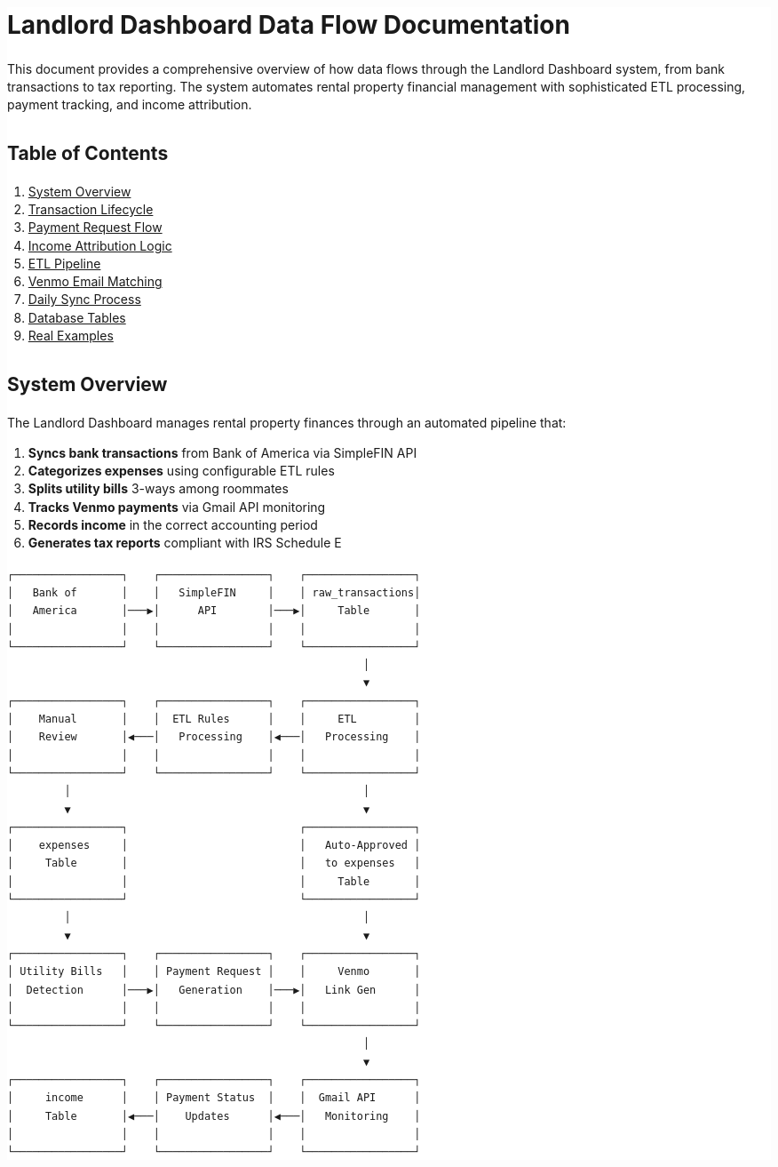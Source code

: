 # Landlord Dashboard Data Flow Documentation

This document provides a comprehensive overview of how data flows through the Landlord Dashboard system, from bank transactions to tax reporting. The system automates rental property financial management with sophisticated ETL processing, payment tracking, and income attribution.

## Table of Contents

1. [System Overview](#system-overview)
2. [Transaction Lifecycle](#transaction-lifecycle)
3. [Payment Request Flow](#payment-request-flow)
4. [Income Attribution Logic](#income-attribution-logic)
5. [ETL Pipeline](#etl-pipeline)
6. [Venmo Email Matching](#venmo-email-matching)
7. [Daily Sync Process](#daily-sync-process)
8. [Database Tables](#database-tables)
9. [Real Examples](#real-examples)

## System Overview

The Landlord Dashboard manages rental property finances through an automated pipeline that:

1. **Syncs bank transactions** from Bank of America via SimpleFIN API
2. **Categorizes expenses** using configurable ETL rules 
3. **Splits utility bills** 3-ways among roommates
4. **Tracks Venmo payments** via Gmail API monitoring
5. **Records income** in the correct accounting period
6. **Generates tax reports** compliant with IRS Schedule E

```
┌─────────────────┐    ┌─────────────────┐    ┌─────────────────┐
│   Bank of       │    │   SimpleFIN     │    │ raw_transactions│
│   America       │───▶│      API        │───▶│     Table       │
│                 │    │                 │    │                 │
└─────────────────┘    └─────────────────┘    └─────────────────┘
                                                        │
                                                        ▼
┌─────────────────┐    ┌─────────────────┐    ┌─────────────────┐
│    Manual       │    │  ETL Rules      │    │     ETL         │
│    Review       │◀───│   Processing    │◀───│   Processing    │
│                 │    │                 │    │                 │
└─────────────────┘    └─────────────────┘    └─────────────────┘
         │                                              │
         ▼                                              ▼
┌─────────────────┐                           ┌─────────────────┐
│    expenses     │                           │   Auto-Approved │
│     Table       │                           │   to expenses   │
│                 │                           │     Table       │
└─────────────────┘                           └─────────────────┘
         │                                              │
         ▼                                              ▼
┌─────────────────┐    ┌─────────────────┐    ┌─────────────────┐
│ Utility Bills   │    │ Payment Request │    │     Venmo       │
│  Detection      │───▶│   Generation    │───▶│   Link Gen      │
│                 │    │                 │    │                 │
└─────────────────┘    └─────────────────┘    └─────────────────┘
                                                        │
                                                        ▼
┌─────────────────┐    ┌─────────────────┐    ┌─────────────────┐
│     income      │    │ Payment Status  │    │  Gmail API      │
│     Table       │◀───│    Updates      │◀───│   Monitoring    │
│                 │    │                 │    │                 │
└─────────────────┘    └─────────────────┘    └─────────────────┘
```
